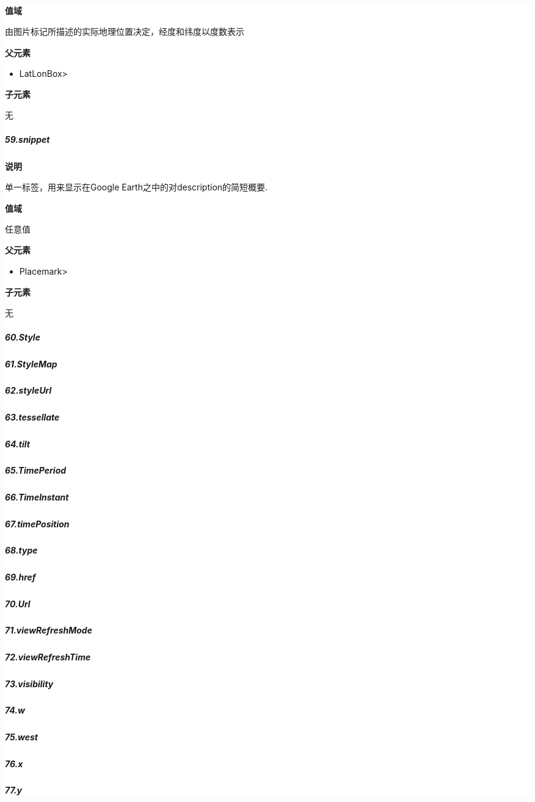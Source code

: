 **值域**

  由图片标记所描述的实际地理位置决定，经度和纬度以度数表示 

**父元素**

- LatLonBox>

**子元素**

无

##### 59.snippet

**说明**

 单一标签，用来显示在Google Earth之中的对description的简短概要. 

**值域**

任意值

**父元素**

- Placemark>

**子元素**

无

##### 60.Style

##### 61.StyleMap

##### 62.styleUrl

##### 63.tessellate

##### 64.tilt

##### 65.TimePeriod

##### 66.TimeInstant

##### 67.timePosition

##### 68.type

##### 69.href

##### 70.Url

##### 71.viewRefreshMode

##### 72.viewRefreshTime

##### 73.visibility

##### 74.w

##### 75.west

##### 76.x

##### 77.y
